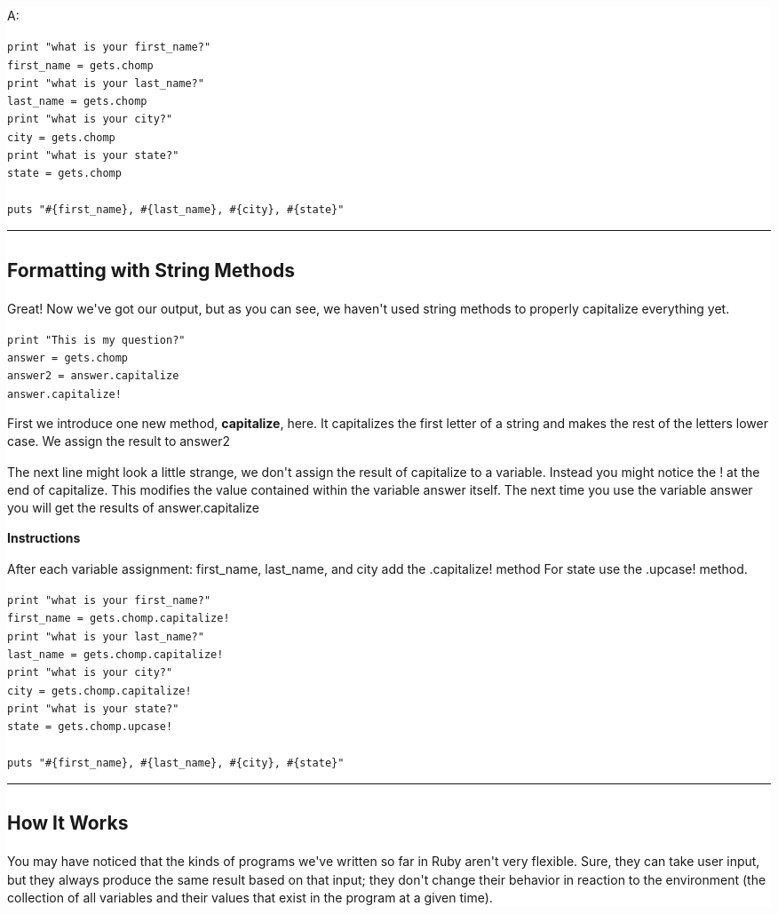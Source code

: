 A:

	print "what is your first_name?"
	first_name = gets.chomp
	print "what is your last_name?"
	last_name = gets.chomp
	print "what is your city?"
	city = gets.chomp
	print "what is your state?"
	state = gets.chomp

	puts "#{first_name}, #{last_name}, #{city}, #{state}"

---

## Formatting with String Methods

Great! Now we've got our output, but as you can see, we haven't used string methods to properly capitalize everything yet.

	print "This is my question?"
	answer = gets.chomp
	answer2 = answer.capitalize 
	answer.capitalize!

First we introduce one new method, **capitalize**, here. It capitalizes the first letter of a string and makes the rest of the letters lower case. We assign the result to answer2

The next line might look a little strange, we don't assign the result of capitalize to a variable. Instead you might notice the ! at the end of capitalize. This modifies the value contained within the variable answer itself. The next time you use the variable answer you will get the results of answer.capitalize

**Instructions**

After each variable assignment: first_name, last_name, and city add the .capitalize! method
For state use the .upcase! method.

	print "what is your first_name?"
	first_name = gets.chomp.capitalize!
	print "what is your last_name?"
	last_name = gets.chomp.capitalize!
	print "what is your city?"
	city = gets.chomp.capitalize!
	print "what is your state?"
	state = gets.chomp.upcase!

	puts "#{first_name}, #{last_name}, #{city}, #{state}" 	 			

---

## How It Works

You may have noticed that the kinds of programs we've written so far in Ruby aren't very flexible. Sure, they can take user input, but they always produce the same result based on that input; they don't change their behavior in reaction to the environment (the collection of all variables and their values that exist in the program at a given time).
